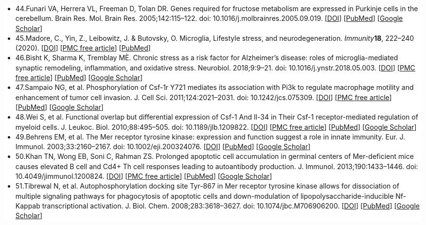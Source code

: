 *   44.Funari VA, Herrera VL, Freeman D, Tolan DR. Genes required for fructose metabolism are expressed in Purkinje cells in the cerebellum. Brain Res. Mol. Brain Res. 2005;142:115–122. doi: 10.1016/j.molbrainres.2005.09.019. \[[DOI](https://doi.org/10.1016/j.molbrainres.2005.09.019)\] \[[PubMed](https://pubmed.ncbi.nlm.nih.gov/16266770/)\] \[[Google Scholar](https://scholar.google.com/scholar_lookup?journal=Brain%20Res.%20Mol.%20Brain%20Res.&title=Genes%20required%20for%20fructose%20metabolism%20are%20expressed%20in%20Purkinje%20cells%20in%20the%20cerebellum&author=VA%20Funari&author=VL%20Herrera&author=D%20Freeman&author=DR%20Tolan&volume=142&publication_year=2005&pages=115-122&pmid=16266770&doi=10.1016/j.molbrainres.2005.09.019&)\]
*   45.Madore, C., Yin, Z., Leibowitz, J. & Butovsky, O. Microglia, Lifestyle stress, and neurodegeneration. _Immunity_**18**, 222–240 (2020). \[[DOI](https://doi.org/10.1016/j.immuni.2019.12.003)\] \[[PMC free article](https://www.ncbi.nlm.nih.gov/articles/PMC7234821/)\] \[[PubMed](https://pubmed.ncbi.nlm.nih.gov/31924476/)\]
*   46.Bisht K, Sharma K, Tremblay MÈ. Chronic stress as a risk factor for Alzheimer’s disease: roles of microglia-mediated synaptic remodeling, inflammation, and oxidative stress. Neurobiol. 2018;9:9–21. doi: 10.1016/j.ynstr.2018.05.003. \[[DOI](https://doi.org/10.1016/j.ynstr.2018.05.003)\] \[[PMC free article](https://www.ncbi.nlm.nih.gov/articles/PMC6035903/)\] \[[PubMed](https://pubmed.ncbi.nlm.nih.gov/29992181/)\] \[[Google Scholar](https://scholar.google.com/scholar_lookup?journal=Neurobiol&title=Chronic%20stress%20as%20a%20risk%20factor%20for%20Alzheimer%E2%80%99s%20disease:%20roles%20of%20microglia-mediated%20synaptic%20remodeling,%20inflammation,%20and%20oxidative%20stress&author=K%20Bisht&author=K%20Sharma&author=M%C3%88%20Tremblay&volume=9&publication_year=2018&pages=9-21&pmid=29992181&doi=10.1016/j.ynstr.2018.05.003&)\]
*   47.Sampaio NG, et al. Phosphorylation of Csf-1r Y721 mediates its association with Pi3k to regulate macrophage motility and enhancement of tumor cell invasion. J. Cell Sci. 2011;124:2021–2031. doi: 10.1242/jcs.075309. \[[DOI](https://doi.org/10.1242/jcs.075309)\] \[[PMC free article](https://www.ncbi.nlm.nih.gov/articles/PMC3104034/)\] \[[PubMed](https://pubmed.ncbi.nlm.nih.gov/21610095/)\] \[[Google Scholar](https://scholar.google.com/scholar_lookup?journal=J.%20Cell%20Sci.&title=Phosphorylation%20of%20Csf-1r%20Y721%20mediates%20its%20association%20with%20Pi3k%20to%20regulate%20macrophage%20motility%20and%20enhancement%20of%20tumor%20cell%20invasion&author=NG%20Sampaio&volume=124&publication_year=2011&pages=2021-2031&pmid=21610095&doi=10.1242/jcs.075309&)\]
*   48.Wei S, et al. Functional overlap but differential expression of Csf-1 And Il-34 in Their Csf-1 receptor-mediated regulation of myeloid cells. J. Leukoc. Biol. 2010;88:495–505. doi: 10.1189/jlb.1209822. \[[DOI](https://doi.org/10.1189/jlb.1209822)\] \[[PMC free article](https://www.ncbi.nlm.nih.gov/articles/PMC2924605/)\] \[[PubMed](https://pubmed.ncbi.nlm.nih.gov/20504948/)\] \[[Google Scholar](https://scholar.google.com/scholar_lookup?journal=J.%20Leukoc.%20Biol.&title=Functional%20overlap%20but%20differential%20expression%20of%20Csf-1%20And%20Il-34%20in%20Their%20Csf-1%20receptor-mediated%20regulation%20of%20myeloid%20cells&author=S%20Wei&volume=88&publication_year=2010&pages=495-505&pmid=20504948&doi=10.1189/jlb.1209822&)\]
*   49.Behrens EM, et al. The Mer receptor tyrosine kinase: expression and function suggest a role in innate immunity. Eur. J. Immunol. 2003;33:2160–2167. doi: 10.1002/eji.200324076. \[[DOI](https://doi.org/10.1002/eji.200324076)\] \[[PubMed](https://pubmed.ncbi.nlm.nih.gov/12884290/)\] \[[Google Scholar](https://scholar.google.com/scholar_lookup?journal=Eur.%20J.%20Immunol.&title=The%20Mer%20receptor%20tyrosine%20kinase:%20expression%20and%20function%20suggest%20a%20role%20in%20innate%20immunity&author=EM%20Behrens&volume=33&publication_year=2003&pages=2160-2167&pmid=12884290&doi=10.1002/eji.200324076&)\]
*   50.Khan TN, Wong EB, Soni C, Rahman ZS. Prolonged apoptotic cell accumulation in germinal centers of Mer-deficient mice causes elevated B cell and Cd4+ Th cell responses leading to autoantibody production. J. Immunol. 2013;190:1433–1446. doi: 10.4049/jimmunol.1200824. \[[DOI](https://doi.org/10.4049/jimmunol.1200824)\] \[[PMC free article](https://www.ncbi.nlm.nih.gov/articles/PMC3563756/)\] \[[PubMed](https://pubmed.ncbi.nlm.nih.gov/23319738/)\] \[[Google Scholar](https://scholar.google.com/scholar_lookup?journal=J.%20Immunol.&title=Prolonged%20apoptotic%20cell%20accumulation%20in%20germinal%20centers%20of%20Mer-deficient%20mice%20causes%20elevated%20B%20cell%20and%20Cd4+%20Th%20cell%20responses%20leading%20to%20autoantibody%20production&author=TN%20Khan&author=EB%20Wong&author=C%20Soni&author=ZS%20Rahman&volume=190&publication_year=2013&pages=1433-1446&pmid=23319738&doi=10.4049/jimmunol.1200824&)\]
*   51.Tibrewal N, et al. Autophosphorylation docking site Tyr-867 in Mer receptor tyrosine kinase allows for dissociation of multiple signaling pathways for phagocytosis of apoptotic cells and down-modulation of lipopolysaccharide-inducible Nf-Kappab transcriptional activation. J. Biol. Chem. 2008;283:3618–3627. doi: 10.1074/jbc.M706906200. \[[DOI](https://doi.org/10.1074/jbc.M706906200)\] \[[PubMed](https://pubmed.ncbi.nlm.nih.gov/18039660/)\] \[[Google Scholar](https://scholar.google.com/scholar_lookup?journal=J.%20Biol.%20Chem.&title=Autophosphorylation%20docking%20site%20Tyr-867%20in%20Mer%20receptor%20tyrosine%20kinase%20allows%20for%20dissociation%20of%20multiple%20signaling%20pathways%20for%20phagocytosis%20of%20apoptotic%20cells%20and%20down-modulation%20of%20lipopolysaccharide-inducible%20Nf-Kappab%20transcriptional%20activation&author=N%20Tibrewal&volume=283&publication_year=2008&pages=3618-3627&pmid=18039660&doi=10.1074/jbc.M706906200&)\]